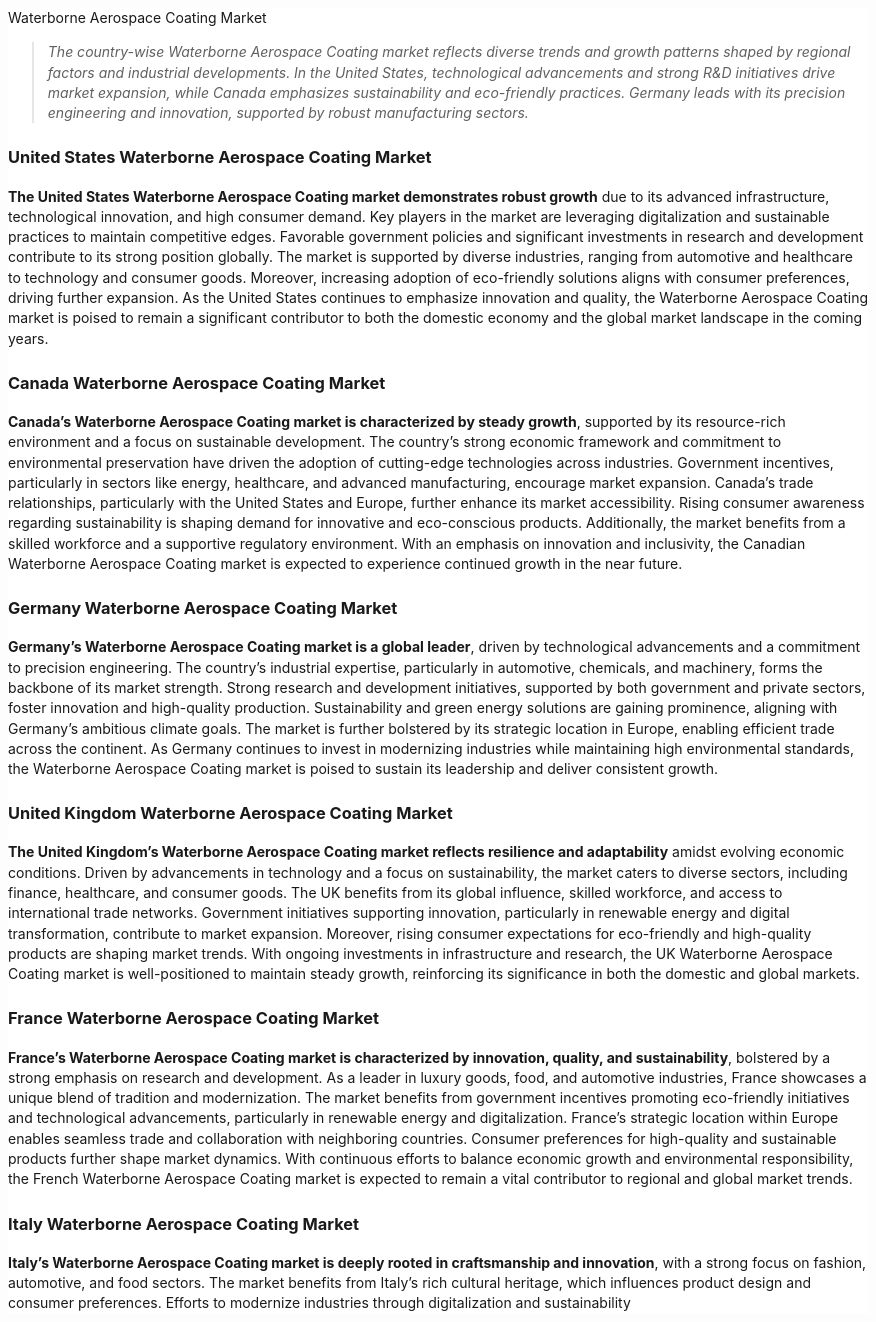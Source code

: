 Waterborne Aerospace Coating Market<br /></span></h1><blockquote><p><em><span class="">The country-wise Waterborne Aerospace Coating market reflects diverse trends and growth patterns shaped by regional factors and industrial developments. In the United States, technological advancements and strong R&amp;D initiatives drive market expansion, while Canada emphasizes sustainability and eco-friendly practices. Germany leads with its precision engineering and innovation, supported by robust manufacturing sectors.</span></em></p></blockquote><h3><strong>United States Waterborne Aerospace Coating Market</strong></h3><p><strong>The United States Waterborne Aerospace Coating market demonstrates robust growth</strong> due to its advanced infrastructure, technological innovation, and high consumer demand. Key players in the market are leveraging digitalization and sustainable practices to maintain competitive edges. Favorable government policies and significant investments in research and development contribute to its strong position globally. The market is supported by diverse industries, ranging from automotive and healthcare to technology and consumer goods. Moreover, increasing adoption of eco-friendly solutions aligns with consumer preferences, driving further expansion. As the United States continues to emphasize innovation and quality, the Waterborne Aerospace Coating market is poised to remain a significant contributor to both the domestic economy and the global market landscape in the coming years.</p><h3><strong>Canada Waterborne Aerospace Coating Market</strong></h3><p><strong>Canada&rsquo;s Waterborne Aerospace Coating market is characterized by steady growth</strong>, supported by its resource-rich environment and a focus on sustainable development. The country&rsquo;s strong economic framework and commitment to environmental preservation have driven the adoption of cutting-edge technologies across industries. Government incentives, particularly in sectors like energy, healthcare, and advanced manufacturing, encourage market expansion. Canada&rsquo;s trade relationships, particularly with the United States and Europe, further enhance its market accessibility. Rising consumer awareness regarding sustainability is shaping demand for innovative and eco-conscious products. Additionally, the market benefits from a skilled workforce and a supportive regulatory environment. With an emphasis on innovation and inclusivity, the Canadian Waterborne Aerospace Coating market is expected to experience continued growth in the near future.</p><h3><strong>Germany Waterborne Aerospace Coating Market</strong></h3><p><strong>Germany&rsquo;s Waterborne Aerospace Coating market is a global leader</strong>, driven by technological advancements and a commitment to precision engineering. The country&rsquo;s industrial expertise, particularly in automotive, chemicals, and machinery, forms the backbone of its market strength. Strong research and development initiatives, supported by both government and private sectors, foster innovation and high-quality production. Sustainability and green energy solutions are gaining prominence, aligning with Germany&rsquo;s ambitious climate goals. The market is further bolstered by its strategic location in Europe, enabling efficient trade across the continent. As Germany continues to invest in modernizing industries while maintaining high environmental standards, the Waterborne Aerospace Coating market is poised to sustain its leadership and deliver consistent growth.</p><h3><strong>United Kingdom Waterborne Aerospace Coating Market</strong></h3><p><strong>The United Kingdom&rsquo;s Waterborne Aerospace Coating market reflects resilience and adaptability</strong> amidst evolving economic conditions. Driven by advancements in technology and a focus on sustainability, the market caters to diverse sectors, including finance, healthcare, and consumer goods. The UK benefits from its global influence, skilled workforce, and access to international trade networks. Government initiatives supporting innovation, particularly in renewable energy and digital transformation, contribute to market expansion. Moreover, rising consumer expectations for eco-friendly and high-quality products are shaping market trends. With ongoing investments in infrastructure and research, the UK Waterborne Aerospace Coating market is well-positioned to maintain steady growth, reinforcing its significance in both the domestic and global markets.</p><h3><strong>France Waterborne Aerospace Coating Market</strong></h3><p><strong>France&rsquo;s Waterborne Aerospace Coating market is characterized by innovation, quality, and sustainability</strong>, bolstered by a strong emphasis on research and development. As a leader in luxury goods, food, and automotive industries, France showcases a unique blend of tradition and modernization. The market benefits from government incentives promoting eco-friendly initiatives and technological advancements, particularly in renewable energy and digitalization. France&rsquo;s strategic location within Europe enables seamless trade and collaboration with neighboring countries. Consumer preferences for high-quality and sustainable products further shape market dynamics. With continuous efforts to balance economic growth and environmental responsibility, the French Waterborne Aerospace Coating market is expected to remain a vital contributor to regional and global market trends.</p><h3><strong>Italy Waterborne Aerospace Coating Market</strong></h3><p><strong>Italy&rsquo;s Waterborne Aerospace Coating market is deeply rooted in craftsmanship and innovation</strong>, with a strong focus on fashion, automotive, and food sectors. The market benefits from Italy&rsquo;s rich cultural heritage, which influences product design and consumer preferences. Efforts to modernize industries through digitalization and sustainability
